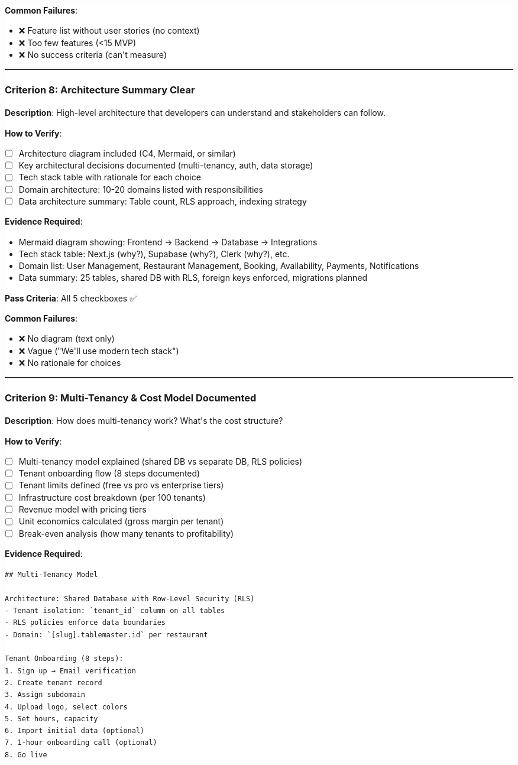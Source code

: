 **Common Failures**:
- ❌ Feature list without user stories (no context)
- ❌ Too few features (<15 MVP)
- ❌ No success criteria (can't measure)

---

### Criterion 8: Architecture Summary Clear

**Description**: High-level architecture that developers can understand and stakeholders can follow.

**How to Verify**:
- [ ] Architecture diagram included (C4, Mermaid, or similar)
- [ ] Key architectural decisions documented (multi-tenancy, auth, data storage)
- [ ] Tech stack table with rationale for each choice
- [ ] Domain architecture: 10-20 domains listed with responsibilities
- [ ] Data architecture summary: Table count, RLS approach, indexing strategy

**Evidence Required**:
- Mermaid diagram showing: Frontend → Backend → Database → Integrations
- Tech stack table: Next.js (why?), Supabase (why?), Clerk (why?), etc.
- Domain list: User Management, Restaurant Management, Booking, Availability, Payments, Notifications
- Data summary: 25 tables, shared DB with RLS, foreign keys enforced, migrations planned

**Pass Criteria**: All 5 checkboxes ✅

**Common Failures**:
- ❌ No diagram (text only)
- ❌ Vague ("We'll use modern tech stack")
- ❌ No rationale for choices

---

### Criterion 9: Multi-Tenancy & Cost Model Documented

**Description**: How does multi-tenancy work? What's the cost structure?

**How to Verify**:
- [ ] Multi-tenancy model explained (shared DB vs separate DB, RLS policies)
- [ ] Tenant onboarding flow (8 steps documented)
- [ ] Tenant limits defined (free vs pro vs enterprise tiers)
- [ ] Infrastructure cost breakdown (per 100 tenants)
- [ ] Revenue model with pricing tiers
- [ ] Unit economics calculated (gross margin per tenant)
- [ ] Break-even analysis (how many tenants to profitability)

**Evidence Required**:
```
## Multi-Tenancy Model

Architecture: Shared Database with Row-Level Security (RLS)
- Tenant isolation: `tenant_id` column on all tables
- RLS policies enforce data boundaries
- Domain: `[slug].tablemaster.id` per restaurant

Tenant Onboarding (8 steps):
1. Sign up → Email verification
2. Create tenant record
3. Assign subdomain
4. Upload logo, select colors
5. Set hours, capacity
6. Import initial data (optional)
7. 1-hour onboarding call (optional)
8. Go live

```